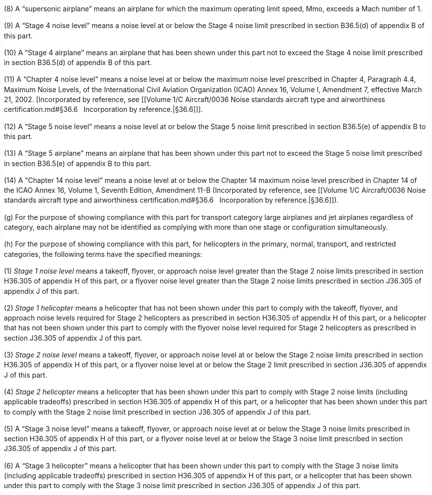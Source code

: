 \(8\) A “supersonic airplane” means an airplane for which the maximum operating limit speed, Mmo, exceeds a Mach number of 1.

\(9\) A “Stage 4 noise level” means a noise level at or below the Stage 4 noise limit prescribed in section B36.5(d) of appendix B of this part.

\(10\) A “Stage 4 airplane” means an airplane that has been shown under this part not to exceed the Stage 4 noise limit prescribed in section B36.5(d) of appendix B of this part.

\(11\) A “Chapter 4 noise level” means a noise level at or below the maximum noise level prescribed in Chapter 4, Paragraph 4.4, Maximum Noise Levels, of the International Civil Aviation Organization (ICAO) Annex 16, Volume I, Amendment 7, effective March 21, 2002. \[Incorporated by reference, see [[Volume 1/C Aircraft/0036 Noise standards  aircraft type and airworthiness certification.md#§36.6   Incorporation by reference.|§36.6]]\].

\(12\) A “Stage 5 noise level” means a noise level at or below the Stage 5 noise limit prescribed in section B36.5(e) of appendix B to this part.

\(13\) A “Stage 5 airplane” means an airplane that has been shown under this part not to exceed the Stage 5 noise limit prescribed in section B36.5(e) of appendix B to this part.

\(14\) A “Chapter 14 noise level” means a noise level at or below the Chapter 14 maximum noise level prescribed in Chapter 14 of the ICAO Annex 16, Volume 1, Seventh Edition, Amendment 11-B (Incorporated by reference, see [[Volume 1/C Aircraft/0036 Noise standards  aircraft type and airworthiness certification.md#§36.6   Incorporation by reference.|§36.6]]).

\(g\) For the purpose of showing compliance with this part for transport category large airplanes and jet airplanes regardless of category, each airplane may not be identified as complying with more than one stage or configuration simultaneously.

\(h\) For the purpose of showing compliance with this part, for helicopters in the primary, normal, transport, and restricted categories, the following terms have the specified meanings:

\(1\) *Stage 1 noise level* means a takeoff, flyover, or approach noise level greater than the Stage 2 noise limits prescribed in section H36.305 of appendix H of this part, or a flyover noise level greater than the Stage 2 noise limits prescribed in section J36.305 of appendix J of this part.

\(2\) *Stage 1 helicopter* means a helicopter that has not been shown under this part to comply with the takeoff, flyover, and approach noise levels required for Stage 2 helicopters as prescribed in section H36.305 of appendix H of this part, or a helicopter that has not been shown under this part to comply with the flyover noise level required for Stage 2 helicopters as prescribed in section J36.305 of appendix J of this part.

\(3\) *Stage 2 noise level* means a takeoff, flyover, or approach noise level at or below the Stage 2 noise limits prescribed in section H36.305 of appendix H of this part, or a flyover noise level at or below the Stage 2 limit prescribed in section J36.305 of appendix J of this part.

\(4\) *Stage 2 helicopter* means a helicopter that has been shown under this part to comply with Stage 2 noise limits (including applicable tradeoffs) prescribed in section H36.305 of appendix H of this part, or a helicopter that has been shown under this part to comply with the Stage 2 noise limit prescribed in section J36.305 of appendix J of this part.

\(5\) A “Stage 3 noise level” means a takeoff, flyover, or approach noise level at or below the Stage 3 noise limits prescribed in section H36.305 of appendix H of this part, or a flyover noise level at or below the Stage 3 noise limit prescribed in section J36.305 of appendix J of this part.

\(6\) A “Stage 3 helicopter” means a helicopter that has been shown under this part to comply with the Stage 3 noise limits (including applicable tradeoffs) prescribed in section H36.305 of appendix H of this part, or a helicopter that has been shown under this part to comply with the Stage 3 noise limit prescribed in section J36.305 of appendix J of this part.
